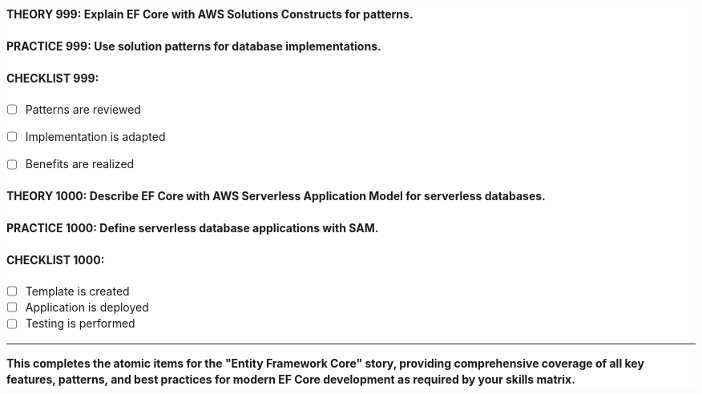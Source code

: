 
#### THEORY 999: Explain EF Core with AWS Solutions Constructs for patterns.

#### PRACTICE 999: Use solution patterns for database implementations.

#### CHECKLIST 999:

- [ ] Patterns are reviewed
- [ ] Implementation is adapted
- [ ] Benefits are realized


#### THEORY 1000: Describe EF Core with AWS Serverless Application Model for serverless databases.

#### PRACTICE 1000: Define serverless database applications with SAM.

#### CHECKLIST 1000:

- [ ] Template is created
- [ ] Application is deployed
- [ ] Testing is performed

---

**This completes the atomic items for the "Entity Framework Core" story, providing comprehensive coverage of all key features, patterns, and best practices for modern EF Core development as required by your skills matrix.**

